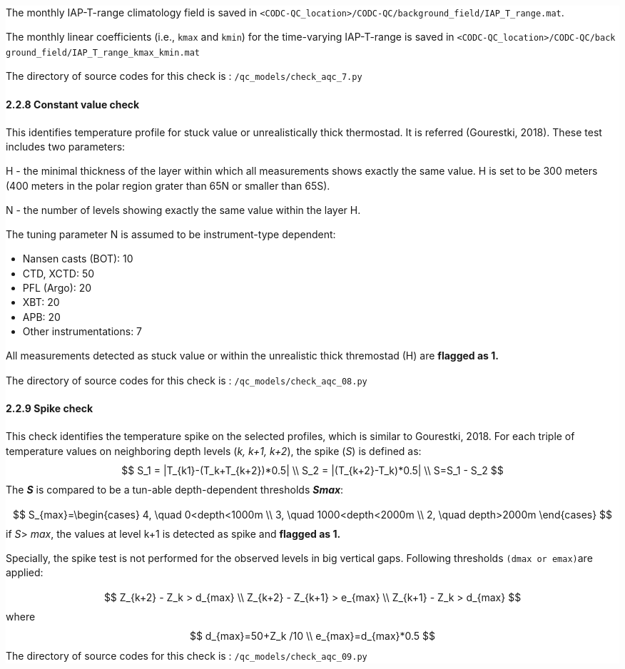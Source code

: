 The  monthly IAP-T-range climatology field is saved in   `<CODC-QC_location>/CODC-QC/background_field/IAP_T_range.mat`.

The monthly linear coefficients (i.e., `kmax` and `kmin`) for the time-varying IAP-T-range is saved in `<CODC-QC_location>/CODC-QC/background_field/IAP_T_range_kmax_kmin.mat`

The directory of source codes for this check is :  `/qc_models/check_aqc_7.py`

#### 2.2.8 Constant value check

This identifies temperature profile for stuck value or unrealistically thick thermostad. It is referred (Gourestki, 2018). These test includes two parameters:

H - the minimal thickness of the layer within which all measurements shows exactly the same value. H is set to be 300 meters (400 meters in the polar region grater than 65N or smaller than 65S).

N - the number of levels showing exactly the same value within the layer H.

The tuning parameter N is assumed to be instrument-type dependent:

- Nansen casts (BOT): 10
- CTD, XCTD: 50
- PFL (Argo): 20
- XBT: 20
- APB: 20
- Other instrumentations: 7

All measurements detected as stuck value or within the unrealistic thick thremostad  (H) are **flagged as 1.**

The directory of source codes for this check is :  `/qc_models/check_aqc_08.py`

#### 2.2.9 Spike check

This check identifies the temperature spike on the selected profiles, which is similar to Gourestki, 2018. For each triple of temperature values on neighboring depth levels (*k, k+1, k+2*), the spike (*S*) is defined as:
$$
S_1 = |T_{k1}-(T_k+T_{k+2})*0.5|
\\
S_2 = |(T_{k+2}-T_k)*0.5|
\\
S=S_1 - S_2
$$
The ***S*** is compared to be a tun-able depth-dependent thresholds ***Smax***:

$$
S_{max}=\begin{cases}  4, \quad 0<depth<1000m   \\  3, \quad 1000<depth<2000m \\ 2, \quad depth>2000m            \end{cases}
$$
if $S>~max$, the values at level k+1 is detected as spike and **flagged as 1.** 

Specially, the spike test is not performed for the observed levels in big vertical gaps. Following thresholds `(dmax or emax)`are applied:

$$
Z_{k+2} - Z_k > d_{max}
\\
Z_{k+2} - Z_{k+1} > e_{max}
\\
Z_{k+1} - Z_k > d_{max}
$$
where
$$
d_{max}=50+Z_k /10
\\
e_{max}=d_{max}*0.5
$$
The directory of source codes for this check is :  `/qc_models/check_aqc_09.py`
